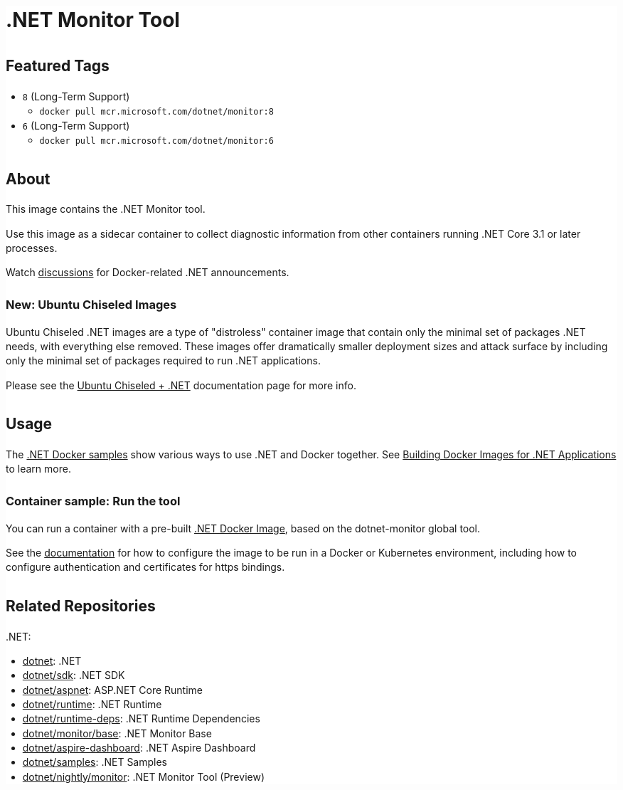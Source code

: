 # .NET Monitor Tool

## Featured Tags

* `8` (Long-Term Support)
  * `docker pull mcr.microsoft.com/dotnet/monitor:8`
* `6` (Long-Term Support)
  * `docker pull mcr.microsoft.com/dotnet/monitor:6`

## About

This image contains the .NET Monitor tool.

Use this image as a sidecar container to collect diagnostic information from other containers running .NET Core 3.1 or later processes.

Watch [discussions](https://github.com/dotnet/dotnet-docker/discussions/categories/announcements) for Docker-related .NET announcements.

### New: Ubuntu Chiseled Images

Ubuntu Chiseled .NET images are a type of "distroless" container image that contain only the minimal set of packages .NET needs, with everything else removed.
These images offer dramatically smaller deployment sizes and attack surface by including only the minimal set of packages required to run .NET applications.

Please see the [Ubuntu Chiseled + .NET](https://github.com/dotnet/dotnet-docker/blob/main/documentation/ubuntu-chiseled.md) documentation page for more info.

## Usage

The [.NET Docker samples](https://github.com/dotnet/dotnet-docker/blob/main/samples/README.md) show various ways to use .NET and Docker together. See [Building Docker Images for .NET Applications](https://docs.microsoft.com/dotnet/core/docker/building-net-docker-images) to learn more.

### Container sample: Run the tool

You can run a container with a pre-built [.NET Docker Image](https://hub.docker.com/r/microsoft/dotnet-monitor/), based on the dotnet-monitor global tool.

See the [documentation](https://go.microsoft.com/fwlink/?linkid=2158052) for how to configure the image to be run in a Docker or Kubernetes environment, including how to configure authentication and certificates for https bindings.

## Related Repositories

.NET:

* [dotnet](https://hub.docker.com/r/microsoft/dotnet/): .NET
* [dotnet/sdk](https://hub.docker.com/r/microsoft/dotnet-sdk/): .NET SDK
* [dotnet/aspnet](https://hub.docker.com/r/microsoft/dotnet-aspnet/): ASP.NET Core Runtime
* [dotnet/runtime](https://hub.docker.com/r/microsoft/dotnet-runtime/): .NET Runtime
* [dotnet/runtime-deps](https://hub.docker.com/r/microsoft/dotnet-runtime-deps/): .NET Runtime Dependencies
* [dotnet/monitor/base](https://hub.docker.com/r/microsoft/dotnet-monitor-base/): .NET Monitor Base
* [dotnet/aspire-dashboard](https://hub.docker.com/r/microsoft/dotnet-aspire-dashboard/): .NET Aspire Dashboard
* [dotnet/samples](https://hub.docker.com/r/microsoft/dotnet-samples/): .NET Samples
* [dotnet/nightly/monitor](https://hub.docker.com/r/microsoft/dotnet-nightly-monitor/): .NET Monitor Tool (Preview)
